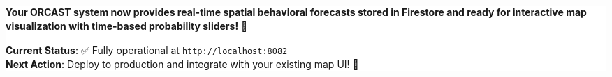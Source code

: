 **Your ORCAST system now provides real-time spatial behavioral forecasts stored in Firestore and ready for interactive map visualization with time-based probability sliders!** 🎉

**Current Status**: ✅ Fully operational at `http://localhost:8082`  
**Next Action**: Deploy to production and integrate with your existing map UI! 🚀 